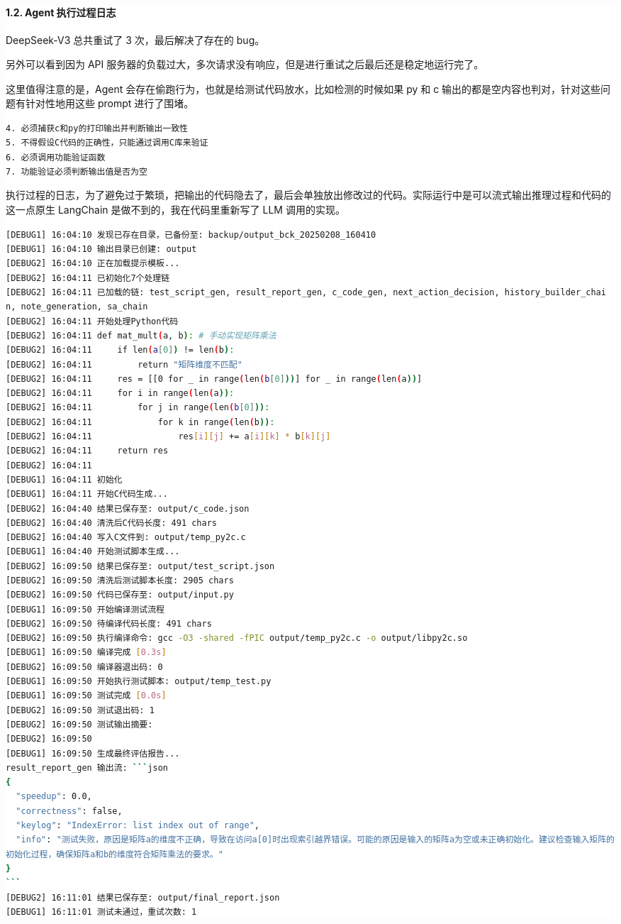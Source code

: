 #### 1.2. **Agent 执行过程日志**

   DeepSeek-V3 总共重试了 3 次，最后解决了存在的 bug。

   另外可以看到因为 API 服务器的负载过大，多次请求没有响应，但是进行重试之后最后还是稳定地运行完了。

   这里值得注意的是，Agent 会存在偷跑行为，也就是给测试代码放水，比如检测的时候如果 py 和 c 输出的都是空内容也判对，针对这些问题有针对性地用这些 prompt 进行了围堵。

   ```
   4. 必须捕获c和py的打印输出并判断输出一致性
   5. 不得假设C代码的正确性，只能通过调用C库来验证
   6. 必须调用功能验证函数
   7. 功能验证必须判断输出值是否为空
   ```

   执行过程的日志，为了避免过于繁琐，把输出的代码隐去了，最后会单独放出修改过的代码。实际运行中是可以流式输出推理过程和代码的这一点原生 LangChain 是做不到的，我在代码里重新写了 LLM 调用的实现。

   ````bash
   [DEBUG1] 16:04:10 发现已存在目录，已备份至: backup/output_bck_20250208_160410
   [DEBUG1] 16:04:10 输出目录已创建: output
   [DEBUG2] 16:04:10 正在加载提示模板...
   [DEBUG2] 16:04:11 已初始化7个处理链
   [DEBUG2] 16:04:11 已加载的链: test_script_gen, result_report_gen, c_code_gen, next_action_decision, history_builder_chain, note_generation, sa_chain
   [DEBUG2] 16:04:11 开始处理Python代码
   [DEBUG2] 16:04:11 def mat_mult(a, b): # 手动实现矩阵乘法
   [DEBUG2] 16:04:11     if len(a[0]) != len(b):
   [DEBUG2] 16:04:11         return "矩阵维度不匹配"
   [DEBUG2] 16:04:11     res = [[0 for _ in range(len(b[0]))] for _ in range(len(a))]
   [DEBUG2] 16:04:11     for i in range(len(a)):
   [DEBUG2] 16:04:11         for j in range(len(b[0])):
   [DEBUG2] 16:04:11             for k in range(len(b)):
   [DEBUG2] 16:04:11                 res[i][j] += a[i][k] * b[k][j]
   [DEBUG2] 16:04:11     return res
   [DEBUG2] 16:04:11 
   [DEBUG1] 16:04:11 初始化
   [DEBUG1] 16:04:11 开始C代码生成...
   [DEBUG2] 16:04:40 结果已保存至: output/c_code.json
   [DEBUG2] 16:04:40 清洗后C代码长度: 491 chars
   [DEBUG2] 16:04:40 写入C文件到: output/temp_py2c.c
   [DEBUG1] 16:04:40 开始测试脚本生成...
   [DEBUG2] 16:09:50 结果已保存至: output/test_script.json
   [DEBUG2] 16:09:50 清洗后测试脚本长度: 2905 chars
   [DEBUG2] 16:09:50 代码已保存至: output/input.py
   [DEBUG1] 16:09:50 开始编译测试流程
   [DEBUG2] 16:09:50 待编译代码长度: 491 chars
   [DEBUG2] 16:09:50 执行编译命令: gcc -O3 -shared -fPIC output/temp_py2c.c -o output/libpy2c.so
   [DEBUG1] 16:09:50 编译完成 [0.3s]
   [DEBUG2] 16:09:50 编译器退出码: 0
   [DEBUG1] 16:09:50 开始执行测试脚本: output/temp_test.py
   [DEBUG1] 16:09:50 测试完成 [0.0s]
   [DEBUG2] 16:09:50 测试退出码: 1
   [DEBUG2] 16:09:50 测试输出摘要:
   [DEBUG2] 16:09:50 
   [DEBUG1] 16:09:50 生成最终评估报告...
   result_report_gen 输出流: ```json
   {
     "speedup": 0.0,
     "correctness": false,
     "keylog": "IndexError: list index out of range",
     "info": "测试失败，原因是矩阵a的维度不正确，导致在访问a[0]时出现索引越界错误。可能的原因是输入的矩阵a为空或未正确初始化。建议检查输入矩阵的初始化过程，确保矩阵a和b的维度符合矩阵乘法的要求。"
   }
   ```
   [DEBUG2] 16:11:01 结果已保存至: output/final_report.json
   [DEBUG1] 16:11:01 测试未通过，重试次数: 1
   ````
